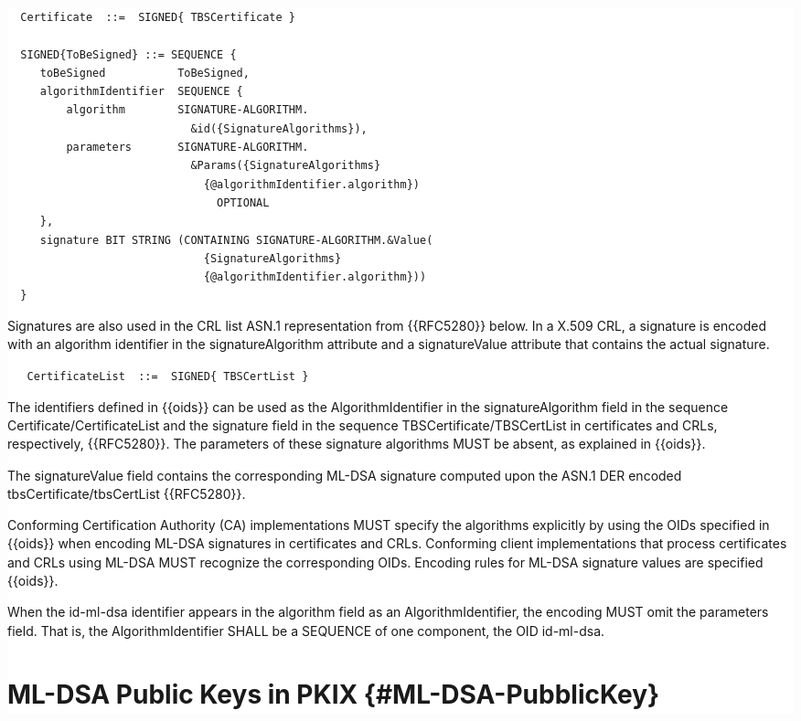 ~~~
  Certificate  ::=  SIGNED{ TBSCertificate }

  SIGNED{ToBeSigned} ::= SEQUENCE {
     toBeSigned           ToBeSigned,
     algorithmIdentifier  SEQUENCE {
         algorithm        SIGNATURE-ALGORITHM.
                            &id({SignatureAlgorithms}),
         parameters       SIGNATURE-ALGORITHM.
                            &Params({SignatureAlgorithms}
                              {@algorithmIdentifier.algorithm})
                                OPTIONAL
     },
     signature BIT STRING (CONTAINING SIGNATURE-ALGORITHM.&Value(
                              {SignatureAlgorithms}
                              {@algorithmIdentifier.algorithm}))
  }
~~~

Signatures are also used in the CRL list ASN.1 representation from
{{RFC5280}} below. In a X.509 CRL, a signature is encoded with an
algorithm identifier in the signatureAlgorithm attribute and a
signatureValue attribute that contains the actual signature.


~~~
   CertificateList  ::=  SIGNED{ TBSCertList }
~~~

The identifiers defined in {{oids}} can be used as the
AlgorithmIdentifier in the signatureAlgorithm field in the sequence
Certificate/CertificateList and the signature field in the sequence
TBSCertificate/TBSCertList in certificates and CRLs, respectively,
{{RFC5280}}. The parameters of these signature algorithms MUST be
absent, as explained in {{oids}}.

The signatureValue field contains the corresponding ML-DSA signature
computed upon the ASN.1 DER encoded tbsCertificate/tbsCertList
{{RFC5280}}.

Conforming Certification Authority (CA) implementations MUST specify
the algorithms explicitly by using the OIDs specified in {{oids}} when
encoding ML-DSA signatures in certificates and CRLs. Conforming client
implementations that process certificates and CRLs using ML-DSA MUST
recognize the corresponding OIDs. Encoding rules for ML-DSA signature
values are specified {{oids}}.

When the id-ml-dsa identifier appears in the algorithm field as an
AlgorithmIdentifier, the encoding MUST omit the parameters field. That
is, the AlgorithmIdentifier SHALL be a SEQUENCE of one component, the
OID id-ml-dsa.


# ML-DSA Public Keys in PKIX {#ML-DSA-PubblicKey}
